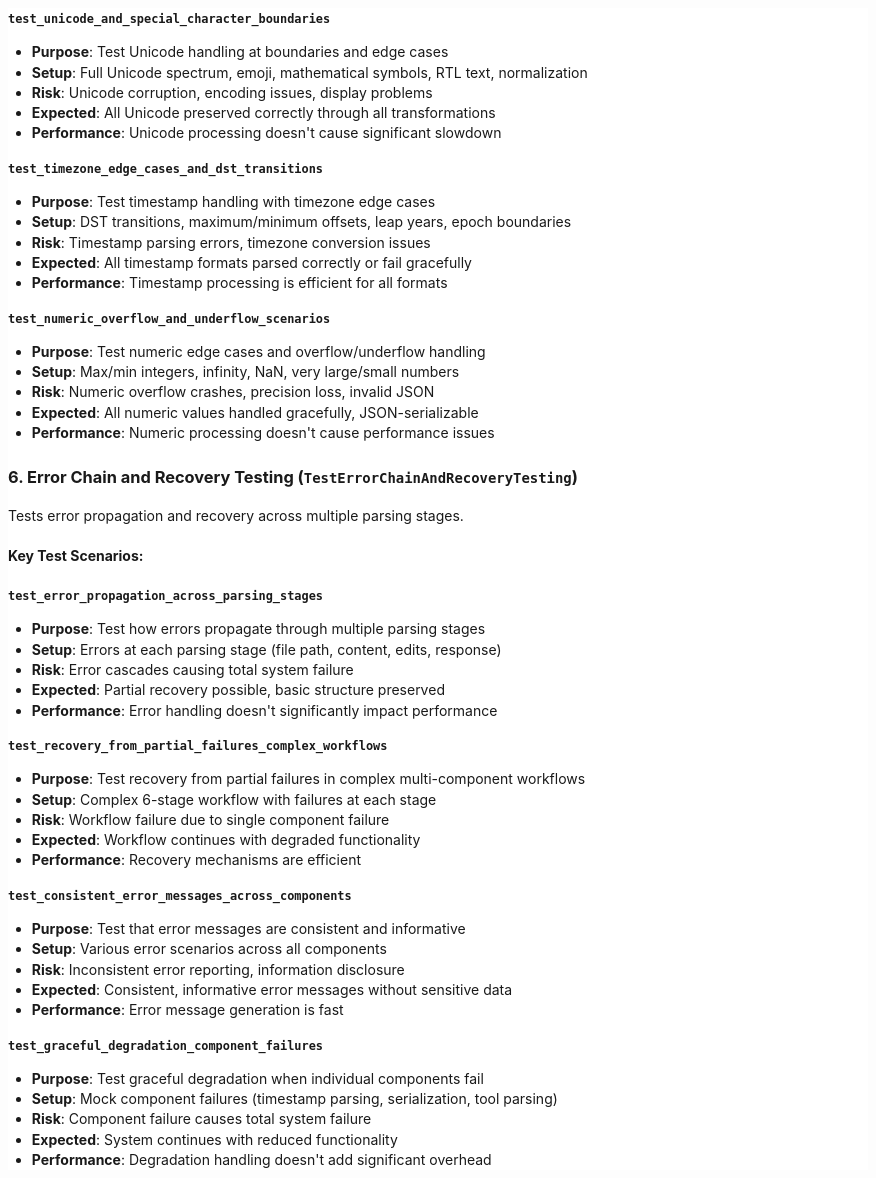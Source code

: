 **`test_unicode_and_special_character_boundaries`**
- **Purpose**: Test Unicode handling at boundaries and edge cases
- **Setup**: Full Unicode spectrum, emoji, mathematical symbols, RTL text, normalization
- **Risk**: Unicode corruption, encoding issues, display problems
- **Expected**: All Unicode preserved correctly through all transformations
- **Performance**: Unicode processing doesn't cause significant slowdown

**`test_timezone_edge_cases_and_dst_transitions`**
- **Purpose**: Test timestamp handling with timezone edge cases
- **Setup**: DST transitions, maximum/minimum offsets, leap years, epoch boundaries
- **Risk**: Timestamp parsing errors, timezone conversion issues
- **Expected**: All timestamp formats parsed correctly or fail gracefully
- **Performance**: Timestamp processing is efficient for all formats

**`test_numeric_overflow_and_underflow_scenarios`**
- **Purpose**: Test numeric edge cases and overflow/underflow handling
- **Setup**: Max/min integers, infinity, NaN, very large/small numbers
- **Risk**: Numeric overflow crashes, precision loss, invalid JSON
- **Expected**: All numeric values handled gracefully, JSON-serializable
- **Performance**: Numeric processing doesn't cause performance issues

### 6. Error Chain and Recovery Testing (`TestErrorChainAndRecoveryTesting`)

Tests error propagation and recovery across multiple parsing stages.

#### Key Test Scenarios:

**`test_error_propagation_across_parsing_stages`**
- **Purpose**: Test how errors propagate through multiple parsing stages
- **Setup**: Errors at each parsing stage (file path, content, edits, response)
- **Risk**: Error cascades causing total system failure
- **Expected**: Partial recovery possible, basic structure preserved
- **Performance**: Error handling doesn't significantly impact performance

**`test_recovery_from_partial_failures_complex_workflows`**
- **Purpose**: Test recovery from partial failures in complex multi-component workflows
- **Setup**: Complex 6-stage workflow with failures at each stage
- **Risk**: Workflow failure due to single component failure
- **Expected**: Workflow continues with degraded functionality
- **Performance**: Recovery mechanisms are efficient

**`test_consistent_error_messages_across_components`**
- **Purpose**: Test that error messages are consistent and informative
- **Setup**: Various error scenarios across all components
- **Risk**: Inconsistent error reporting, information disclosure
- **Expected**: Consistent, informative error messages without sensitive data
- **Performance**: Error message generation is fast

**`test_graceful_degradation_component_failures`**
- **Purpose**: Test graceful degradation when individual components fail
- **Setup**: Mock component failures (timestamp parsing, serialization, tool parsing)
- **Risk**: Component failure causes total system failure
- **Expected**: System continues with reduced functionality
- **Performance**: Degradation handling doesn't add significant overhead
